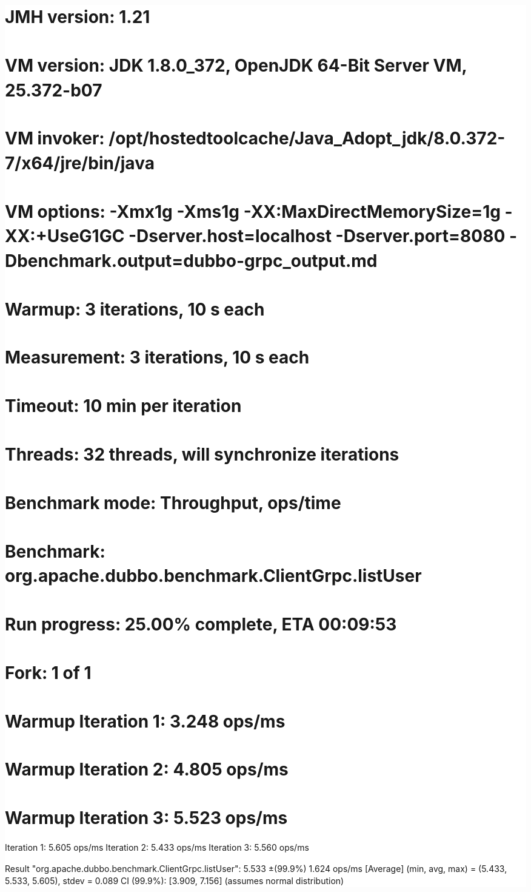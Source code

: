 
# JMH version: 1.21
# VM version: JDK 1.8.0_372, OpenJDK 64-Bit Server VM, 25.372-b07
# VM invoker: /opt/hostedtoolcache/Java_Adopt_jdk/8.0.372-7/x64/jre/bin/java
# VM options: -Xmx1g -Xms1g -XX:MaxDirectMemorySize=1g -XX:+UseG1GC -Dserver.host=localhost -Dserver.port=8080 -Dbenchmark.output=dubbo-grpc_output.md
# Warmup: 3 iterations, 10 s each
# Measurement: 3 iterations, 10 s each
# Timeout: 10 min per iteration
# Threads: 32 threads, will synchronize iterations
# Benchmark mode: Throughput, ops/time
# Benchmark: org.apache.dubbo.benchmark.ClientGrpc.listUser

# Run progress: 25.00% complete, ETA 00:09:53
# Fork: 1 of 1
# Warmup Iteration   1: 3.248 ops/ms
# Warmup Iteration   2: 4.805 ops/ms
# Warmup Iteration   3: 5.523 ops/ms
Iteration   1: 5.605 ops/ms
Iteration   2: 5.433 ops/ms
Iteration   3: 5.560 ops/ms


Result "org.apache.dubbo.benchmark.ClientGrpc.listUser":
  5.533 ±(99.9%) 1.624 ops/ms [Average]
  (min, avg, max) = (5.433, 5.533, 5.605), stdev = 0.089
  CI (99.9%): [3.909, 7.156] (assumes normal distribution)
